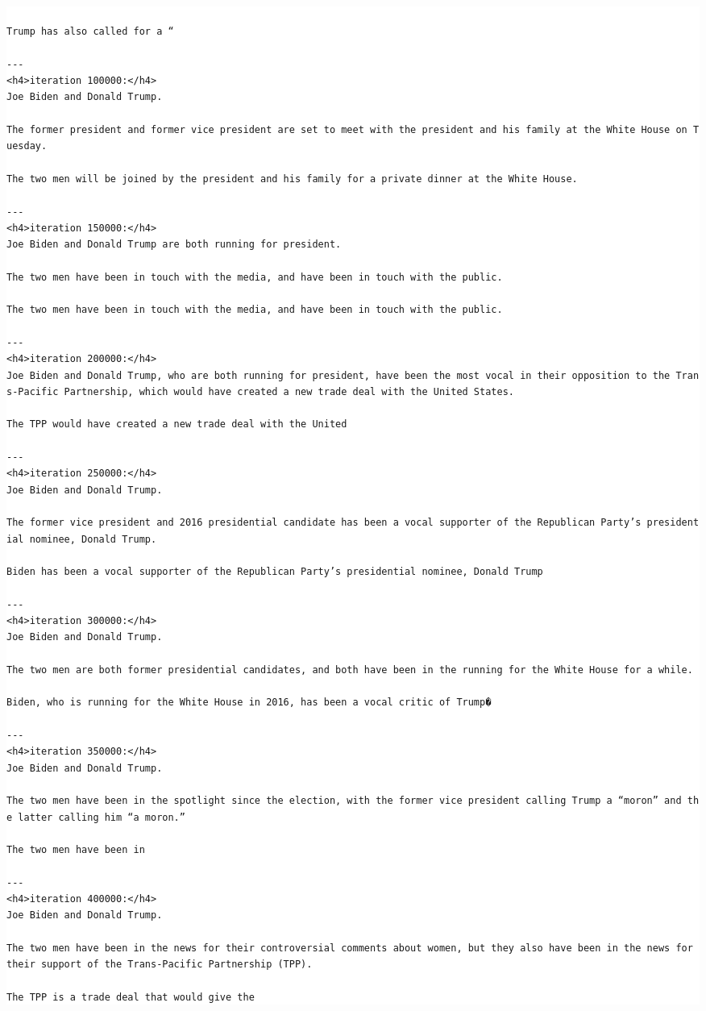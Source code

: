 ```

Trump has also called for a “

---
<h4>iteration 100000:</h4>
Joe Biden and Donald Trump.

The former president and former vice president are set to meet with the president and his family at the White House on Tuesday.

The two men will be joined by the president and his family for a private dinner at the White House.

---
<h4>iteration 150000:</h4>
Joe Biden and Donald Trump are both running for president.

The two men have been in touch with the media, and have been in touch with the public.

The two men have been in touch with the media, and have been in touch with the public.

---
<h4>iteration 200000:</h4>
Joe Biden and Donald Trump, who are both running for president, have been the most vocal in their opposition to the Trans-Pacific Partnership, which would have created a new trade deal with the United States.

The TPP would have created a new trade deal with the United

---
<h4>iteration 250000:</h4>
Joe Biden and Donald Trump.

The former vice president and 2016 presidential candidate has been a vocal supporter of the Republican Party’s presidential nominee, Donald Trump.

Biden has been a vocal supporter of the Republican Party’s presidential nominee, Donald Trump

---
<h4>iteration 300000:</h4>
Joe Biden and Donald Trump.

The two men are both former presidential candidates, and both have been in the running for the White House for a while.

Biden, who is running for the White House in 2016, has been a vocal critic of Trump�

---
<h4>iteration 350000:</h4>
Joe Biden and Donald Trump.

The two men have been in the spotlight since the election, with the former vice president calling Trump a “moron” and the latter calling him “a moron.”

The two men have been in

---
<h4>iteration 400000:</h4>
Joe Biden and Donald Trump.

The two men have been in the news for their controversial comments about women, but they also have been in the news for their support of the Trans-Pacific Partnership (TPP).

The TPP is a trade deal that would give the
```